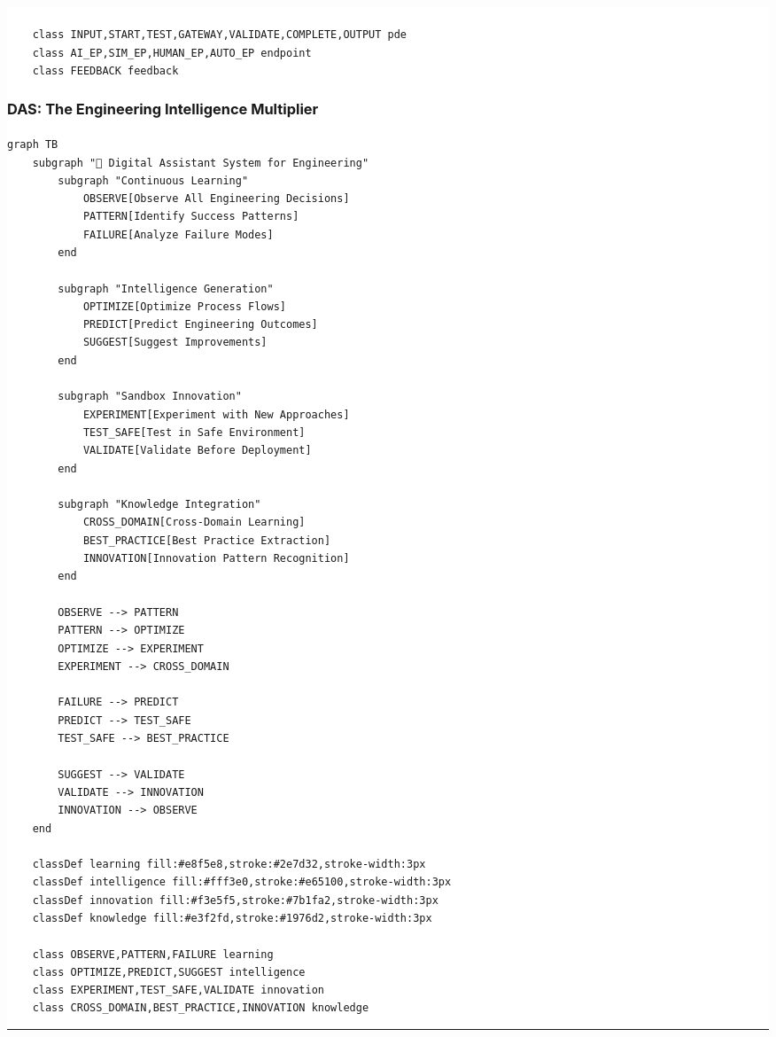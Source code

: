 ```mermaid
    
    class INPUT,START,TEST,GATEWAY,VALIDATE,COMPLETE,OUTPUT pde
    class AI_EP,SIM_EP,HUMAN_EP,AUTO_EP endpoint
    class FEEDBACK feedback
```

### DAS: The Engineering Intelligence Multiplier

```mermaid
graph TB
    subgraph "🧠 Digital Assistant System for Engineering"
        subgraph "Continuous Learning"
            OBSERVE[Observe All Engineering Decisions]
            PATTERN[Identify Success Patterns]
            FAILURE[Analyze Failure Modes]
        end
        
        subgraph "Intelligence Generation"
            OPTIMIZE[Optimize Process Flows]
            PREDICT[Predict Engineering Outcomes]
            SUGGEST[Suggest Improvements]
        end
        
        subgraph "Sandbox Innovation"
            EXPERIMENT[Experiment with New Approaches]
            TEST_SAFE[Test in Safe Environment]
            VALIDATE[Validate Before Deployment]
        end
        
        subgraph "Knowledge Integration"
            CROSS_DOMAIN[Cross-Domain Learning]
            BEST_PRACTICE[Best Practice Extraction]
            INNOVATION[Innovation Pattern Recognition]
        end
        
        OBSERVE --> PATTERN
        PATTERN --> OPTIMIZE
        OPTIMIZE --> EXPERIMENT
        EXPERIMENT --> CROSS_DOMAIN
        
        FAILURE --> PREDICT
        PREDICT --> TEST_SAFE
        TEST_SAFE --> BEST_PRACTICE
        
        SUGGEST --> VALIDATE
        VALIDATE --> INNOVATION
        INNOVATION --> OBSERVE
    end
    
    classDef learning fill:#e8f5e8,stroke:#2e7d32,stroke-width:3px
    classDef intelligence fill:#fff3e0,stroke:#e65100,stroke-width:3px
    classDef innovation fill:#f3e5f5,stroke:#7b1fa2,stroke-width:3px
    classDef knowledge fill:#e3f2fd,stroke:#1976d2,stroke-width:3px
    
    class OBSERVE,PATTERN,FAILURE learning
    class OPTIMIZE,PREDICT,SUGGEST intelligence
    class EXPERIMENT,TEST_SAFE,VALIDATE innovation
    class CROSS_DOMAIN,BEST_PRACTICE,INNOVATION knowledge
```

---